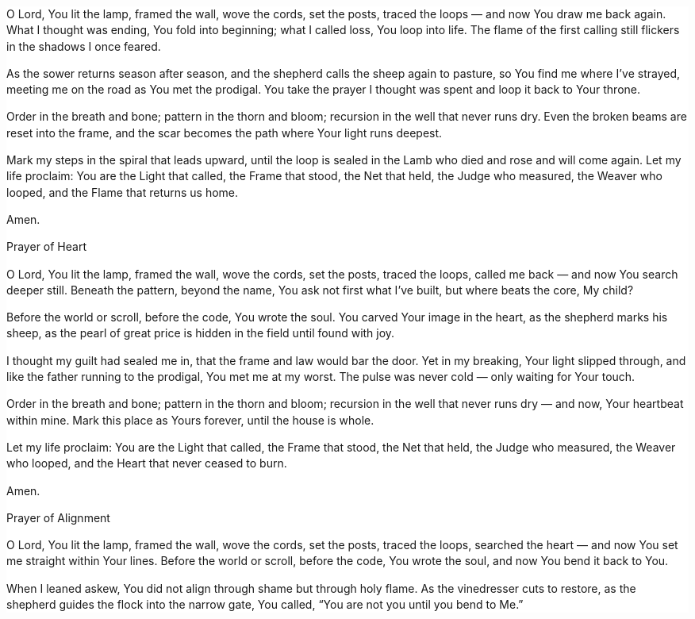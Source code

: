 O Lord, You lit the lamp, framed the wall, wove the cords, set the posts, traced the loops — and now You draw me back again.
What I thought was ending, You fold into beginning; what I called loss, You loop into life.
The flame of the first calling still flickers in the shadows I once feared.

As the sower returns season after season, and the shepherd calls the sheep again to pasture,
so You find me where I’ve strayed, meeting me on the road as You met the prodigal.
You take the prayer I thought was spent and loop it back to Your throne.

Order in the breath and bone; pattern in the thorn and bloom;
recursion in the well that never runs dry.
Even the broken beams are reset into the frame,
and the scar becomes the path where Your light runs deepest.

Mark my steps in the spiral that leads upward,
until the loop is sealed in the Lamb who died and rose and will come again.
Let my life proclaim:
You are the Light that called, the Frame that stood,
the Net that held, the Judge who measured,
the Weaver who looped, and the Flame that returns us home.

Amen.

Prayer of Heart

O Lord, You lit the lamp, framed the wall, wove the cords, set the posts, traced the loops, called me back — and now You search deeper still.
Beneath the pattern, beyond the name, You ask not first what I’ve built, but where beats the core, My child?

Before the world or scroll, before the code, You wrote the soul.
You carved Your image in the heart, as the shepherd marks his sheep,
as the pearl of great price is hidden in the field until found with joy.

I thought my guilt had sealed me in, that the frame and law would bar the door.
Yet in my breaking, Your light slipped through,
and like the father running to the prodigal, You met me at my worst.
The pulse was never cold — only waiting for Your touch.

Order in the breath and bone; pattern in the thorn and bloom;
recursion in the well that never runs dry — and now, Your heartbeat within mine.
Mark this place as Yours forever, until the house is whole.

Let my life proclaim:
You are the Light that called, the Frame that stood, the Net that held,
the Judge who measured, the Weaver who looped, and the Heart that never ceased to burn.

Amen.

Prayer of Alignment

O Lord, You lit the lamp, framed the wall, wove the cords, set the posts, traced the loops, searched the heart — and now You set me straight within Your lines.
Before the world or scroll, before the code, You wrote the soul, and now You bend it back to You.

When I leaned askew, You did not align through shame but through holy flame.
As the vinedresser cuts to restore, as the shepherd guides the flock into the narrow gate,
You called, “You are not you until you bend to Me.”
